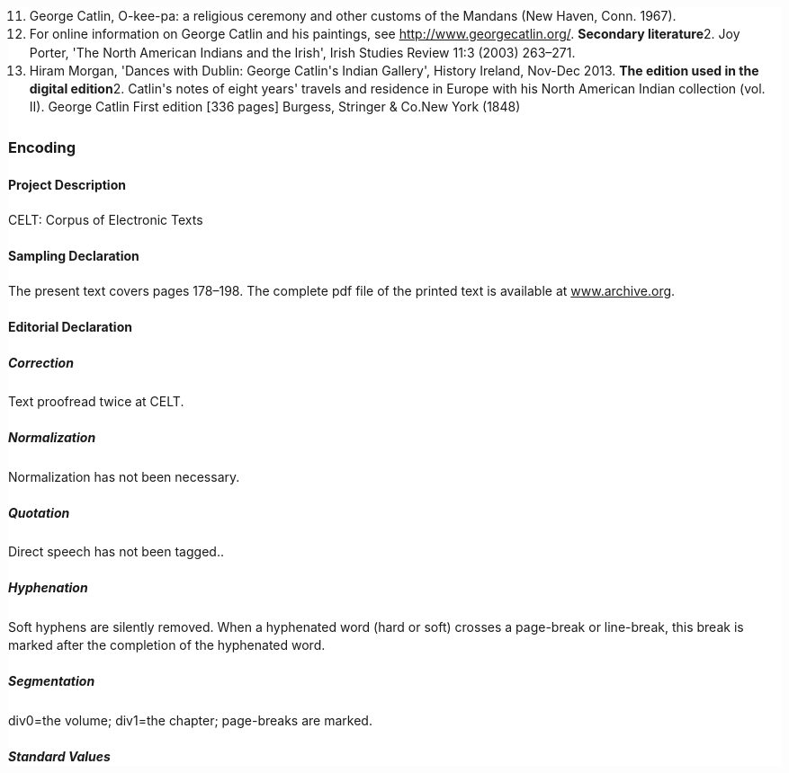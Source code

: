 11. George Catlin, O-kee-pa: a religious ceremony and other customs of the Mandans (New Haven, Conn. 1967).
12. For online information on George Catlin and his paintings, see http://www.georgecatlin.org/.
**Secondary literature**2. Joy Porter, 'The North American Indians and the Irish', Irish Studies Review 11:3 (2003) 263–271.
3. Hiram Morgan, 'Dances with Dublin: George Catlin's Indian Gallery', History Ireland, Nov-Dec 2013.
**The edition used in the digital edition**2. Catlin's notes of eight years' travels and residence in Europe with his North American Indian collection (vol. II). George Catlin First edition [336 pages] Burgess, Stringer & Co.New York (1848)

### Encoding


#### Project Description


CELT: Corpus of Electronic Texts


#### Sampling Declaration


The present text covers pages 178–198. The complete pdf file of the printed text is available at www.archive.org.


#### Editorial Declaration


##### Correction


Text proofread twice at CELT.


##### Normalization


Normalization has not been necessary.


##### Quotation


Direct speech has not been tagged..


##### Hyphenation


Soft hyphens are silently removed. When a hyphenated word (hard or soft) crosses a page-break or line-break, this break is marked after the completion of the hyphenated word.


##### Segmentation


div0=the volume; div1=the chapter; page-breaks are marked.


##### Standard Values
